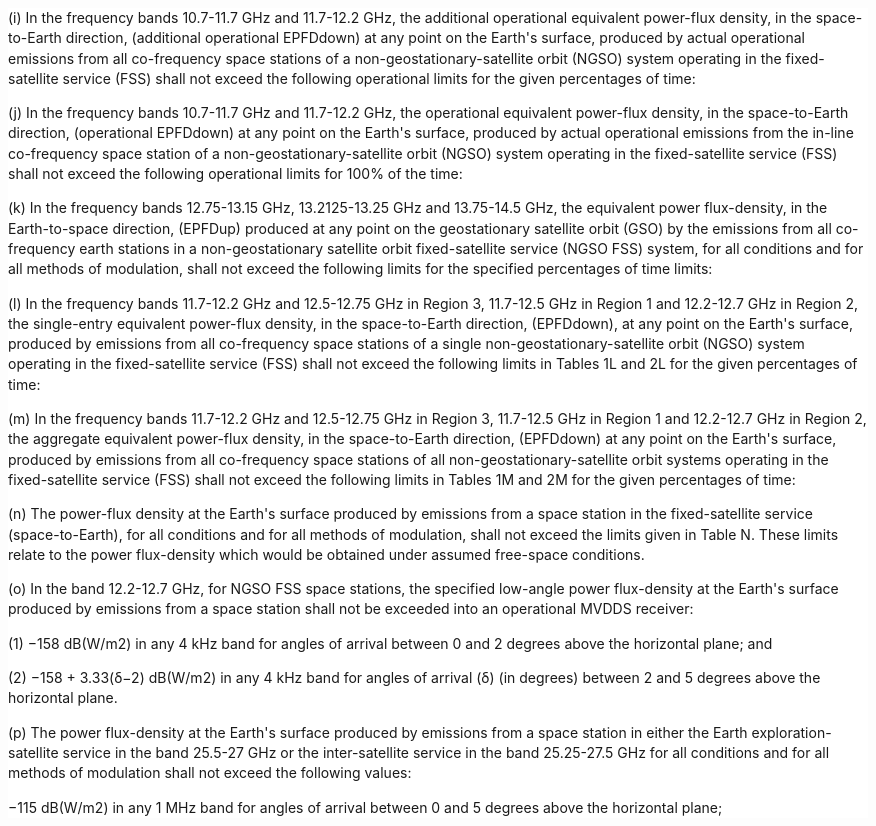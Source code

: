 
(i) In the frequency bands 10.7-11.7 GHz and 11.7-12.2 GHz, the additional operational equivalent power-flux density, in the space-to-Earth direction, (additional operational EPFDdown) at any point on the Earth's surface, produced by actual operational emissions from all co-frequency space stations of a non-geostationary-satellite orbit (NGSO) system operating in the fixed-satellite service (FSS) shall not exceed the following operational limits for the given percentages of time:
                      

(j) In the frequency bands 10.7-11.7 GHz and 11.7-12.2 GHz, the operational equivalent power-flux density, in the space-to-Earth direction, (operational EPFDdown) at any point on the Earth's surface, produced by actual operational emissions from the in-line co-frequency space station of a non-geostationary-satellite orbit (NGSO) system operating in the fixed-satellite service (FSS) shall not exceed the following operational limits for 100% of the time:

(k) In the frequency bands 12.75-13.15 GHz, 13.2125-13.25 GHz and 13.75-14.5 GHz, the equivalent power flux-density, in the Earth-to-space direction, (EPFDup) produced at any point on the geostationary satellite orbit (GSO) by the emissions from all co-frequency earth stations in a non-geostationary satellite orbit fixed-satellite service (NGSO FSS) system, for all conditions and for all methods of modulation, shall not exceed the following limits for the specified percentages of time limits:

(l) In the frequency bands 11.7-12.2 GHz and 12.5-12.75 GHz in Region 3, 11.7-12.5 GHz in Region 1 and 12.2-12.7 GHz in Region 2, the single-entry equivalent power-flux density, in the space-to-Earth direction, (EPFDdown), at any point on the Earth's surface, produced by emissions from all co-frequency space stations of a single non-geostationary-satellite orbit (NGSO) system operating in the fixed-satellite service (FSS) shall not exceed the following limits in Tables 1L and 2L for the given percentages of time:

(m) In the frequency bands 11.7-12.2 GHz and 12.5-12.75 GHz in Region 3, 11.7-12.5 GHz in Region 1 and 12.2-12.7 GHz in Region 2, the aggregate equivalent power-flux density, in the space-to-Earth direction, (EPFDdown) at any point on the Earth's surface, produced by emissions from all co-frequency space stations of all non-geostationary-satellite orbit systems operating in the fixed-satellite service (FSS) shall not exceed the following limits in Tables 1M and 2M for the given percentages of time:
                      

(n) The power-flux density at the Earth's surface produced by emissions from a space station in the fixed-satellite service (space-to-Earth), for all conditions and for all methods of modulation, shall not exceed the limits given in Table N. These limits relate to the power flux-density which would be obtained under assumed free-space conditions.

(o) In the band 12.2-12.7 GHz, for NGSO FSS space stations, the specified low-angle power flux-density at the Earth's surface produced by emissions from a space station shall not be exceeded into an operational MVDDS receiver:

(1) −158 dB(W/m2) in any 4 kHz band for angles of arrival between 0 and 2 degrees above the horizontal plane; and

(2) −158 + 3.33(δ−2) dB(W/m2) in any 4 kHz band for angles of arrival (δ) (in degrees) between 2 and 5 degrees above the horizontal plane.
                      

(p) The power flux-density at the Earth's surface produced by emissions from a space station in either the Earth exploration-satellite service in the band 25.5-27 GHz or the inter-satellite service in the band 25.25-27.5 GHz for all conditions and for all methods of modulation shall not exceed the following values:

−115 dB(W/m2) in any 1 MHz band for angles of arrival between 0 and 5 degrees above the horizontal plane;
